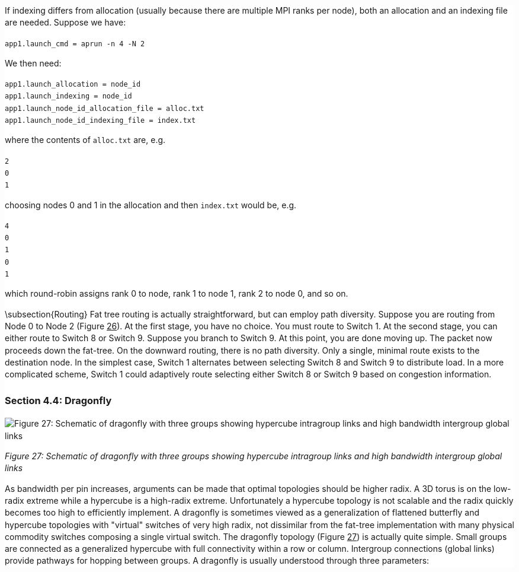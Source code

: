 If indexing differs from allocation (usually because there are multiple MPI ranks per node), both an allocation and an indexing file are needed. Suppose we have:

````
app1.launch_cmd = aprun -n 4 -N 2
````
We then need:

````
app1.launch_allocation = node_id
app1.launch_indexing = node_id
app1.launch_node_id_allocation_file = alloc.txt
app1.launch_node_id_indexing_file = index.txt
````
where the contents of `alloc.txt` are, e.g.

````
2
0
1
````
choosing nodes 0 and 1 in the allocation and then `index.txt` would be, e.g.

````
4
0
1
0
1
````
which round-robin assigns rank 0 to node, rank 1 to node 1, rank 2 to node 0, and so on.

\subsection{Routing} Fat tree routing is actually straightforward, but can employ path diversity. Suppose you are routing from Node 0 to Node 2 (Figure [26](#fig:topologies:fattreeids)). At the first stage, you have no choice. You must route to Switch 1. At the second stage, you can either route to Switch 8 or Switch 9. Suppose you branch to Switch 9. At this point, you are done moving up. The packet now proceeds down the fat-tree. On the downward routing, there is no path diversity. Only a single, minimal route exists to the destination node. In the simplest case, Switch 1 alternates between selecting Switch 8 and Switch 9 to distribute load. In a more complicated scheme, Switch 1 could adaptively route selecting either Switch 8 or Switch 9 based on congestion information.



### Section 4.4: Dragonfly<a name="sec:tutorial:dragonfly"></a>



![Figure 27: Schematic of dragonfly with three groups showing hypercube intragroup links and high bandwidth intergroup global links](https://github.com/sstsimulator/sst-macro/blob/devel/docs/manual/figures/tikz/dragonfly/dragonfly.png)

*Figure 27: Schematic of dragonfly with three groups showing hypercube intragroup links and high bandwidth intergroup global links*



As bandwidth per pin increases, arguments can be made that optimal topologies should be higher radix. A 3D torus is on the low-radix extreme while a hypercube is a high-radix extreme. Unfortunately a hypercube topology is not scalable and the radix quickly becomes too high to efficiently implement. A dragonfly is sometimes viewed as a generalization of flattened butterfly and hypercube topologies with "virtual" switches of very high radix, not dissimilar from the fat-tree implementation with many physical commodity switches composing a single virtual switch. The dragonfly topology (Figure [27](#fig:topologies:dragonfly)) is actually quite simple. Small groups are connected as a generalized hypercube with full connectivity within a row or column. Intergroup connections (global links) provide pathways for hopping between groups. A dragonfly is usually understood through three parameters:
